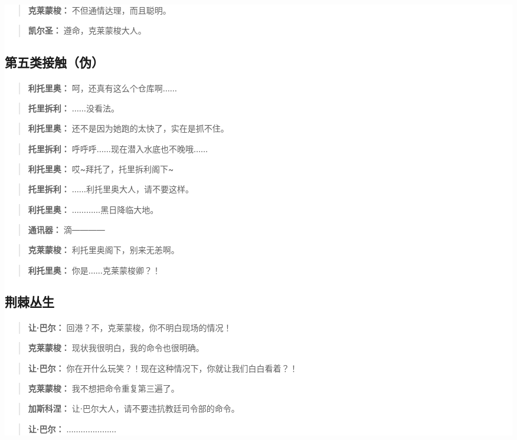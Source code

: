 > **克莱蒙梭：**
> 不但通情达理，而且聪明。

> **凯尔圣：**
> 遵命，克莱蒙梭大人。

## 第五类接触（伪）

> **利托里奥：**
> 呵，还真有这么个仓库啊……

> **托里拆利：**
> ……没看法。

> **利托里奥：**
> 还不是因为她跑的太快了，实在是抓不住。

> **托里拆利：**
> 呼呼呼……现在潜入水底也不晚哦……

> **利托里奥：**
> 哎~拜托了，托里拆利阁下~

> **托里拆利：**
> ……利托里奥大人，请不要这样。

> **利托里奥：**
> …………黑日降临大地。

> **通讯器：**
> 滴————

> **克莱蒙梭：**
> 利托里奥阁下，别来无恙啊。

> **利托里奥：**
> 你是……克莱蒙梭卿？！

## 荆棘丛生

> **让·巴尔：**
> 回港？不，克莱蒙梭，你不明白现场的情况！

> **克莱蒙梭：**
> 现状我很明白，我的命令也很明确。

> **让·巴尔：**
> 你在开什么玩笑？！现在这种情况下，你就让我们白白看着？！

> **克莱蒙梭：**
> 我不想把命令重复第三遍了。

> **加斯科涅：**
> 让·巴尔大人，请不要违抗教廷司令部的命令。

> **让·巴尔：**
> …………………
